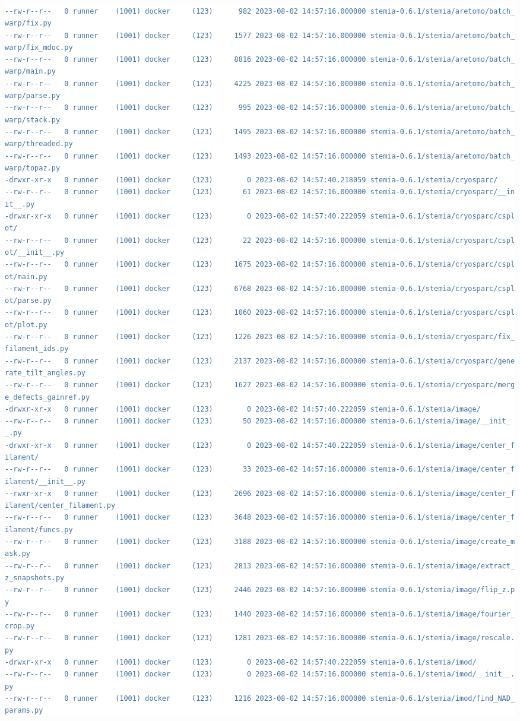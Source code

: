 ```diff
--rw-r--r--   0 runner    (1001) docker     (123)      982 2023-08-02 14:57:16.000000 stemia-0.6.1/stemia/aretomo/batch_warp/fix.py
--rw-r--r--   0 runner    (1001) docker     (123)     1577 2023-08-02 14:57:16.000000 stemia-0.6.1/stemia/aretomo/batch_warp/fix_mdoc.py
--rw-r--r--   0 runner    (1001) docker     (123)     8816 2023-08-02 14:57:16.000000 stemia-0.6.1/stemia/aretomo/batch_warp/main.py
--rw-r--r--   0 runner    (1001) docker     (123)     4225 2023-08-02 14:57:16.000000 stemia-0.6.1/stemia/aretomo/batch_warp/parse.py
--rw-r--r--   0 runner    (1001) docker     (123)      995 2023-08-02 14:57:16.000000 stemia-0.6.1/stemia/aretomo/batch_warp/stack.py
--rw-r--r--   0 runner    (1001) docker     (123)     1495 2023-08-02 14:57:16.000000 stemia-0.6.1/stemia/aretomo/batch_warp/threaded.py
--rw-r--r--   0 runner    (1001) docker     (123)     1493 2023-08-02 14:57:16.000000 stemia-0.6.1/stemia/aretomo/batch_warp/topaz.py
-drwxr-xr-x   0 runner    (1001) docker     (123)        0 2023-08-02 14:57:40.218059 stemia-0.6.1/stemia/cryosparc/
--rw-r--r--   0 runner    (1001) docker     (123)       61 2023-08-02 14:57:16.000000 stemia-0.6.1/stemia/cryosparc/__init__.py
-drwxr-xr-x   0 runner    (1001) docker     (123)        0 2023-08-02 14:57:40.222059 stemia-0.6.1/stemia/cryosparc/csplot/
--rw-r--r--   0 runner    (1001) docker     (123)       22 2023-08-02 14:57:16.000000 stemia-0.6.1/stemia/cryosparc/csplot/__init__.py
--rw-r--r--   0 runner    (1001) docker     (123)     1675 2023-08-02 14:57:16.000000 stemia-0.6.1/stemia/cryosparc/csplot/main.py
--rw-r--r--   0 runner    (1001) docker     (123)     6768 2023-08-02 14:57:16.000000 stemia-0.6.1/stemia/cryosparc/csplot/parse.py
--rw-r--r--   0 runner    (1001) docker     (123)     1060 2023-08-02 14:57:16.000000 stemia-0.6.1/stemia/cryosparc/csplot/plot.py
--rw-r--r--   0 runner    (1001) docker     (123)     1226 2023-08-02 14:57:16.000000 stemia-0.6.1/stemia/cryosparc/fix_filament_ids.py
--rw-r--r--   0 runner    (1001) docker     (123)     2137 2023-08-02 14:57:16.000000 stemia-0.6.1/stemia/cryosparc/generate_tilt_angles.py
--rw-r--r--   0 runner    (1001) docker     (123)     1627 2023-08-02 14:57:16.000000 stemia-0.6.1/stemia/cryosparc/merge_defects_gainref.py
-drwxr-xr-x   0 runner    (1001) docker     (123)        0 2023-08-02 14:57:40.222059 stemia-0.6.1/stemia/image/
--rw-r--r--   0 runner    (1001) docker     (123)       50 2023-08-02 14:57:16.000000 stemia-0.6.1/stemia/image/__init__.py
-drwxr-xr-x   0 runner    (1001) docker     (123)        0 2023-08-02 14:57:40.222059 stemia-0.6.1/stemia/image/center_filament/
--rw-r--r--   0 runner    (1001) docker     (123)       33 2023-08-02 14:57:16.000000 stemia-0.6.1/stemia/image/center_filament/__init__.py
--rwxr-xr-x   0 runner    (1001) docker     (123)     2696 2023-08-02 14:57:16.000000 stemia-0.6.1/stemia/image/center_filament/center_filament.py
--rw-r--r--   0 runner    (1001) docker     (123)     3648 2023-08-02 14:57:16.000000 stemia-0.6.1/stemia/image/center_filament/funcs.py
--rw-r--r--   0 runner    (1001) docker     (123)     3188 2023-08-02 14:57:16.000000 stemia-0.6.1/stemia/image/create_mask.py
--rw-r--r--   0 runner    (1001) docker     (123)     2813 2023-08-02 14:57:16.000000 stemia-0.6.1/stemia/image/extract_z_snapshots.py
--rw-r--r--   0 runner    (1001) docker     (123)     2446 2023-08-02 14:57:16.000000 stemia-0.6.1/stemia/image/flip_z.py
--rw-r--r--   0 runner    (1001) docker     (123)     1440 2023-08-02 14:57:16.000000 stemia-0.6.1/stemia/image/fourier_crop.py
--rw-r--r--   0 runner    (1001) docker     (123)     1281 2023-08-02 14:57:16.000000 stemia-0.6.1/stemia/image/rescale.py
-drwxr-xr-x   0 runner    (1001) docker     (123)        0 2023-08-02 14:57:40.222059 stemia-0.6.1/stemia/imod/
--rw-r--r--   0 runner    (1001) docker     (123)        0 2023-08-02 14:57:16.000000 stemia-0.6.1/stemia/imod/__init__.py
--rw-r--r--   0 runner    (1001) docker     (123)     1216 2023-08-02 14:57:16.000000 stemia-0.6.1/stemia/imod/find_NAD_params.py
```